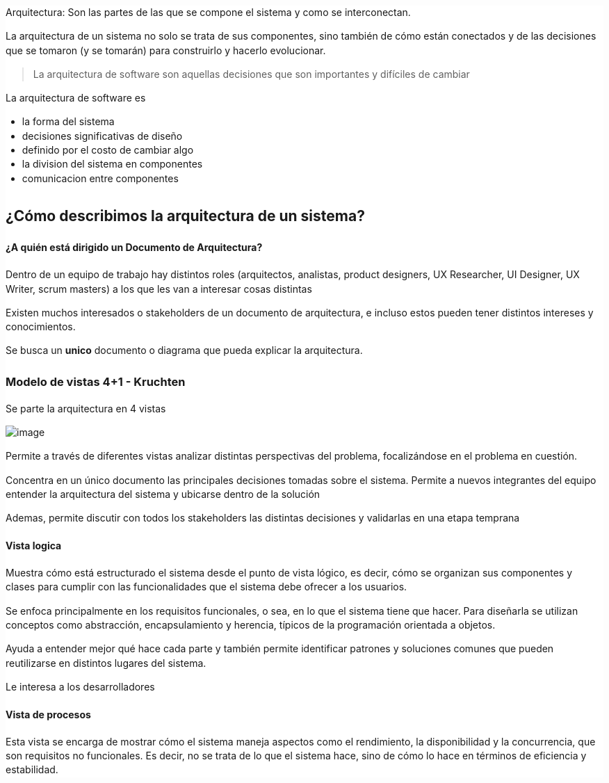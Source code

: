 Arquitectura: Son las partes de las que se compone el sistema y como se interconectan.

La arquitectura de un sistema no solo se trata de sus componentes, sino también de cómo están conectados y de las decisiones que se tomaron (y se tomarán) para construirlo y hacerlo evolucionar.

>La arquitectura de software son aquellas decisiones que son importantes y difíciles de cambiar

La arquitectura de software es
 - la forma del sistema
 - decisiones significativas de diseño
 - definido por el costo de cambiar algo
 - la division del sistema en componentes
 - comunicacion entre componentes

## ¿Cómo describimos la arquitectura de un sistema?
#### ¿A quién está dirigido un Documento de Arquitectura?
Dentro de un equipo de trabajo hay distintos roles (arquitectos, analistas, product designers, UX Researcher, UI Designer, UX Writer, scrum masters) a los que les van a interesar cosas distintas

Existen muchos interesados o stakeholders de un documento de arquitectura, e incluso estos pueden tener distintos intereses y conocimientos.

Se busca un **unico** documento o diagrama que pueda explicar la arquitectura.

### Modelo de vistas 4+1 - Kruchten
Se parte la arquitectura en 4 vistas

![image](https://github.com/user-attachments/assets/a254ea3f-7fdb-40c3-9297-63db96fe7daa)

Permite a través de diferentes vistas analizar distintas perspectivas del problema, focalizándose en el problema en cuestión. 

Concentra en un único documento las principales decisiones tomadas sobre el sistema. Permite a nuevos integrantes del equipo entender la arquitectura del sistema y ubicarse dentro de la solución

Ademas, permite discutir con todos los stakeholders las distintas decisiones y validarlas en una etapa temprana

#### Vista logica 
Muestra cómo está estructurado el sistema desde el punto de vista lógico, es decir, cómo se organizan sus componentes y clases para cumplir con las funcionalidades que el sistema debe ofrecer a los usuarios.

Se enfoca principalmente en los requisitos funcionales, o sea, en lo que el sistema tiene que hacer. Para diseñarla se utilizan conceptos como abstracción, encapsulamiento y herencia, típicos de la programación orientada a objetos.

Ayuda a entender mejor qué hace cada parte y también permite identificar patrones y soluciones comunes que pueden reutilizarse en distintos lugares del sistema.

Le interesa a los desarrolladores

#### Vista de procesos
Esta vista se encarga de mostrar cómo el sistema maneja aspectos como el rendimiento, la disponibilidad y la concurrencia, que son requisitos no funcionales. Es decir, no se trata de lo que el sistema hace, sino de cómo lo hace en términos de eficiencia y estabilidad.
